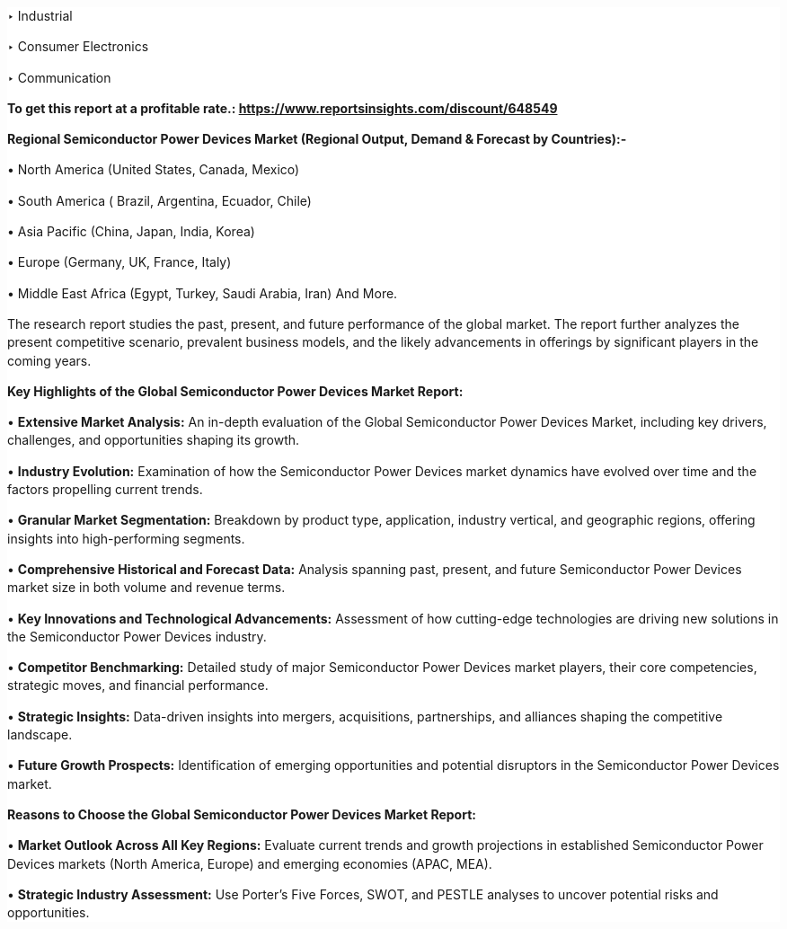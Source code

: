 ‣ Industrial

‣ Consumer Electronics

‣ Communication

<strong>To get this report at a profitable rate.: <a href=https://www.reportsinsights.com/discount/648549 style=color:#0000ff;>https://www.reportsinsights.com/discount/648549</a></strong></font>

<strong>Regional Semiconductor Power Devices Market (Regional Output, Demand &amp; Forecast by Countries):-</strong>

• North America (United States, Canada, Mexico)

• South America ( Brazil, Argentina, Ecuador, Chile)

• Asia Pacific (China, Japan, India, Korea)

• Europe (Germany, UK, France, Italy)

• Middle East Africa (Egypt, Turkey, Saudi Arabia, Iran) And More.

The research report studies the past, present, and future performance of the global market. The report further analyzes the present competitive scenario, prevalent business models, and the likely advancements in offerings by significant players in the coming years.

<strong>Key Highlights of the Global Semiconductor Power Devices Market Report:</strong>

• <strong>Extensive Market Analysis:</strong> An in-depth evaluation of the Global Semiconductor Power Devices Market, including key drivers, challenges, and opportunities shaping its growth.

• <strong>Industry Evolution:</strong> Examination of how the Semiconductor Power Devices market dynamics have evolved over time and the factors propelling current trends.

• <strong>Granular Market Segmentation:</strong> Breakdown by product type, application, industry vertical, and geographic regions, offering insights into high-performing segments.

• <strong>Comprehensive Historical and Forecast Data:</strong> Analysis spanning past, present, and future Semiconductor Power Devices market size in both volume and revenue terms.

• <strong>Key Innovations and Technological Advancements:</strong> Assessment of how cutting-edge technologies are driving new solutions in the Semiconductor Power Devices industry.

• <strong>Competitor Benchmarking:</strong> Detailed study of major Semiconductor Power Devices market players, their core competencies, strategic moves, and financial performance.

• <strong>Strategic Insights:</strong> Data-driven insights into mergers, acquisitions, partnerships, and alliances shaping the competitive landscape.

• <strong>Future Growth Prospects:</strong> Identification of emerging opportunities and potential disruptors in the Semiconductor Power Devices market.

<strong>Reasons to Choose the Global Semiconductor Power Devices Market Report:</strong>

• <strong>Market Outlook Across All Key Regions:</strong> Evaluate current trends and growth projections in established Semiconductor Power Devices markets (North America, Europe) and emerging economies (APAC, MEA).

• <strong>Strategic Industry Assessment:</strong> Use Porter’s Five Forces, SWOT, and PESTLE analyses to uncover potential risks and opportunities.
